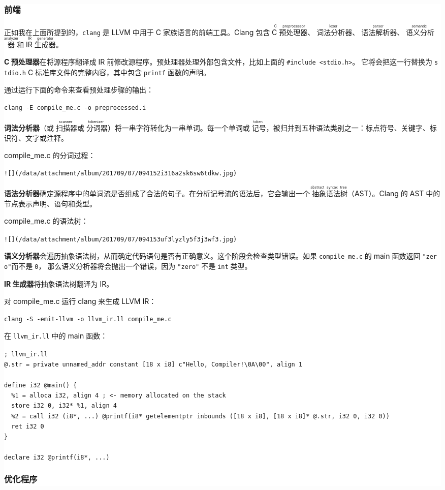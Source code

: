 ### 前端

正如我在上面所提到的，`clang` 是 LLVM 中用于 C 家族语言的前端工具。Clang 包含 <ruby> C 预处理器 <rt>  C preprocessor </rt></ruby>、<ruby> 词法分析器 <rt>  lexer </rt></ruby>、<ruby> 语法解析器 <rt>  parser </rt></ruby>、<ruby> 语义分析器 <rt>  semantic analyzer </rt></ruby>和 <ruby> IR 生成器 <rt>  IR generator </rt></ruby>。

**C 预处理器**在将源程序翻译成 IR 前修改源程序。预处理器处理外部包含文件，比如上面的 `#include <stdio.h>`。 它将会把这一行替换为 `stdio.h` C 标准库文件的完整内容，其中包含 `printf` 函数的声明。

通过运行下面的命令来查看预处理步骤的输出：

```shell
clang -E compile_me.c -o preprocessed.i
```

**词法分析器**（或<ruby> 扫描器 <rt>  scanner </rt></ruby>或<ruby> 分词器 <rt>  tokenizer </rt></ruby>）将一串字符转化为一串单词。每一个单词或<ruby> 记号 <rt>  token </rt></ruby>，被归并到五种语法类别之一：标点符号、关键字、标识符、文字或注释。

compile\_me.c 的分词过程：

`![](/data/attachment/album/201709/07/094152i316a2sk6sw6tdkw.jpg)`

**语法分析器**确定源程序中的单词流是否组成了合法的句子。在分析记号流的语法后，它会输出一个<ruby> 抽象语法树 <rt>  abstract syntax tree </rt></ruby>（AST）。Clang 的 AST 中的节点表示声明、语句和类型。

compile\_me.c 的语法树：

`![](/data/attachment/album/201709/07/094153uf3lyzly5f3j3wf3.jpg)`

**语义分析器**会遍历抽象语法树，从而确定代码语句是否有正确意义。这个阶段会检查类型错误。如果 `compile_me.c` 的 main 函数返回 `"zero"`而不是 `0`， 那么语义分析器将会抛出一个错误，因为 `"zero"` 不是 `int` 类型。

**IR 生成器**将抽象语法树翻译为 IR。

对 compile\_me.c 运行 clang 来生成 LLVM IR：

```shell
clang -S -emit-llvm -o llvm_ir.ll compile_me.c
```

在 `llvm_ir.ll` 中的 main 函数：

```shell
; llvm_ir.ll
@.str = private unnamed_addr constant [18 x i8] c"Hello, Compiler!\0A\00", align 1

define i32 @main() {
  %1 = alloca i32, align 4 ; <- memory allocated on the stack
  store i32 0, i32* %1, align 4
  %2 = call i32 (i8*, ...) @printf(i8* getelementptr inbounds ([18 x i8], [18 x i8]* @.str, i32 0, i32 0))
  ret i32 0
}

declare i32 @printf(i8*, ...)
```

### 优化程序
